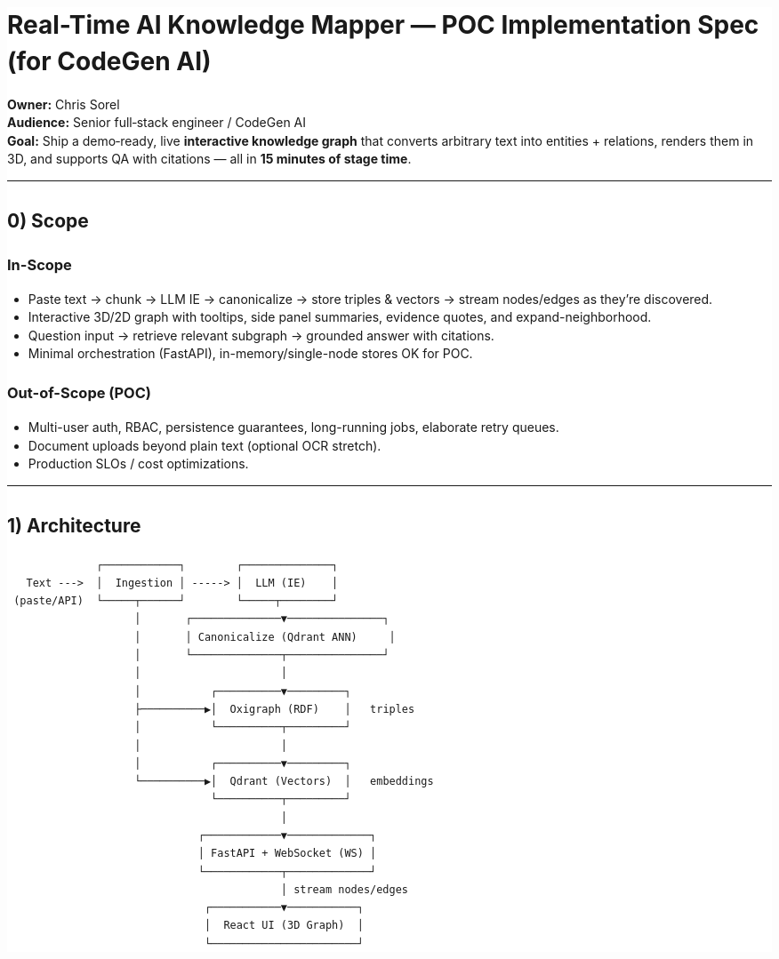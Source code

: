 # Real-Time AI Knowledge Mapper — POC Implementation Spec (for CodeGen AI)

**Owner:** Chris Sorel  
**Audience:** Senior full‑stack engineer / CodeGen AI  
**Goal:** Ship a demo‑ready, live **interactive knowledge graph** that converts arbitrary text into entities + relations, renders them in 3D, and supports QA with citations — all in **15 minutes of stage time**.

---

## 0) Scope

### In-Scope
- Paste text → chunk → LLM IE → canonicalize → store triples & vectors → stream nodes/edges as they’re discovered.
- Interactive 3D/2D graph with tooltips, side panel summaries, evidence quotes, and expand-neighborhood.
- Question input → retrieve relevant subgraph → grounded answer with citations.
- Minimal orchestration (FastAPI), in-memory/single-node stores OK for POC.

### Out-of-Scope (POC)
- Multi-user auth, RBAC, persistence guarantees, long-running jobs, elaborate retry queues.
- Document uploads beyond plain text (optional OCR stretch).
- Production SLOs / cost optimizations.

---

## 1) Architecture

```
              ┌────────────┐        ┌──────────────┐
   Text --->  │  Ingestion │ -----> │  LLM (IE)    │
 (paste/API)  └─────┬──────┘        └─────┬────────┘
                    │       ┌──────────────▼───────────────┐
                    │       │ Canonicalize (Qdrant ANN)     │
                    │       └──────────────┬───────────────┘
                    │                      │
                    │           ┌──────────▼─────────┐
                    ├──────────▶│  Oxigraph (RDF)    │   triples
                    │           └──────────┬─────────┘
                    │                      │
                    │           ┌──────────▼─────────┐
                    └──────────▶│  Qdrant (Vectors)  │   embeddings
                                └──────────┬─────────┘
                                           │
                              ┌────────────▼─────────────┐
                              │ FastAPI + WebSocket (WS) │
                              └────────────┬─────────────┘
                                           │ stream nodes/edges
                               ┌───────────▼───────────┐
                               │  React UI (3D Graph)  │
                               └───────────────────────┘
```
